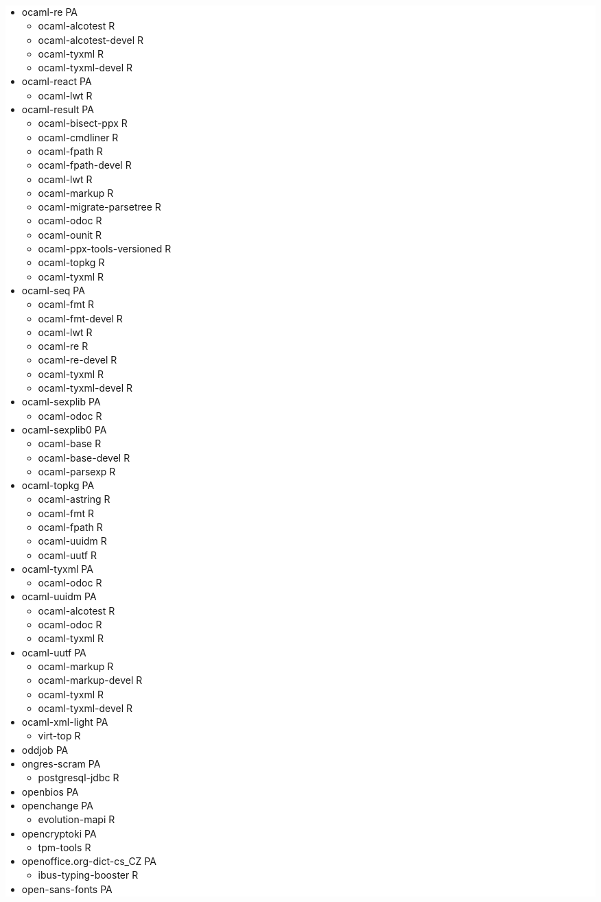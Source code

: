 * ocaml-re PA
  * ocaml-alcotest  R
  * ocaml-alcotest-devel  R
  * ocaml-tyxml  R
  * ocaml-tyxml-devel  R
* ocaml-react PA
  * ocaml-lwt  R
* ocaml-result PA
  * ocaml-bisect-ppx  R
  * ocaml-cmdliner  R
  * ocaml-fpath  R
  * ocaml-fpath-devel  R
  * ocaml-lwt  R
  * ocaml-markup  R
  * ocaml-migrate-parsetree  R
  * ocaml-odoc  R
  * ocaml-ounit  R
  * ocaml-ppx-tools-versioned  R
  * ocaml-topkg  R
  * ocaml-tyxml  R
* ocaml-seq PA
  * ocaml-fmt  R
  * ocaml-fmt-devel  R
  * ocaml-lwt  R
  * ocaml-re  R
  * ocaml-re-devel  R
  * ocaml-tyxml  R
  * ocaml-tyxml-devel  R
* ocaml-sexplib PA
  * ocaml-odoc  R
* ocaml-sexplib0 PA
  * ocaml-base  R
  * ocaml-base-devel  R
  * ocaml-parsexp  R
* ocaml-topkg PA
  * ocaml-astring  R
  * ocaml-fmt  R
  * ocaml-fpath  R
  * ocaml-uuidm  R
  * ocaml-uutf  R
* ocaml-tyxml PA
  * ocaml-odoc  R
* ocaml-uuidm PA
  * ocaml-alcotest  R
  * ocaml-odoc  R
  * ocaml-tyxml  R
* ocaml-uutf PA
  * ocaml-markup  R
  * ocaml-markup-devel  R
  * ocaml-tyxml  R
  * ocaml-tyxml-devel  R
* ocaml-xml-light PA
  * virt-top  R
* oddjob PA
* ongres-scram PA
  * postgresql-jdbc  R
* openbios PA
* openchange PA
  * evolution-mapi  R
* opencryptoki PA
  * tpm-tools  R
* openoffice.org-dict-cs_CZ PA
  * ibus-typing-booster  R
* open-sans-fonts PA